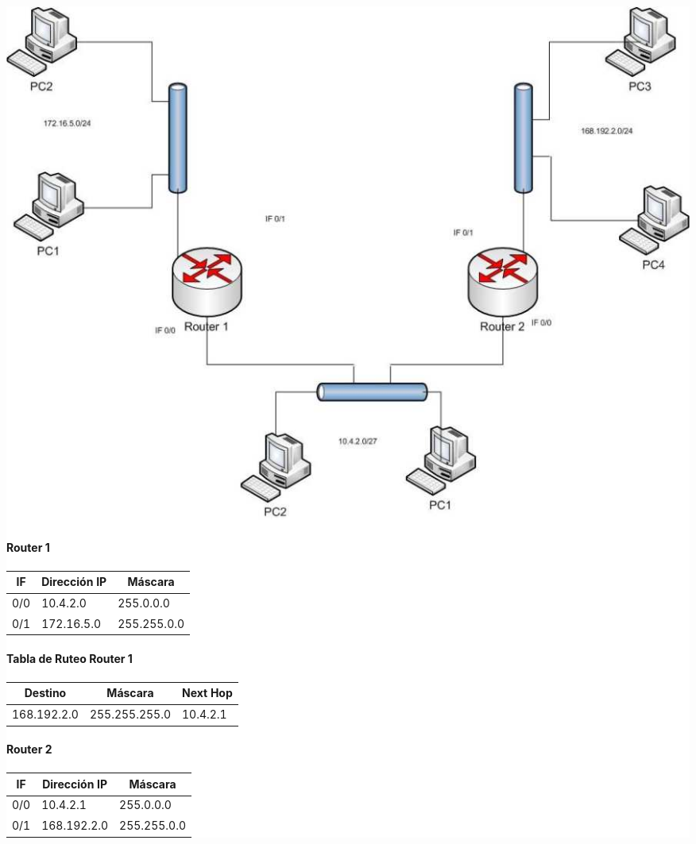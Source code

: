 ![esquema-de-red-problema-7](problema-7-imagen-red.png)

#### Router 1

| IF                | Dirección IP      | Máscara           |
| ----------------- | ----------------- | ----------------- |
| 0/0               | 10.4.2.0          | 255.0.0.0         |
| 0/1               | 172.16.5.0        | 255.255.0.0       |

#### Tabla de Ruteo Router 1

| Destino           | Máscara           | Next Hop          |
| ----------------- | ----------------- | ----------------- |
| 168.192.2.0       | 255.255.255.0     | 10.4.2.1          |

#### Router 2

| IF                | Dirección IP      | Máscara           |
| ----------------- | ----------------- | ----------------- |
| 0/0               | 10.4.2.1          | 255.0.0.0         |
| 0/1               | 168.192.2.0       | 255.255.0.0       |
